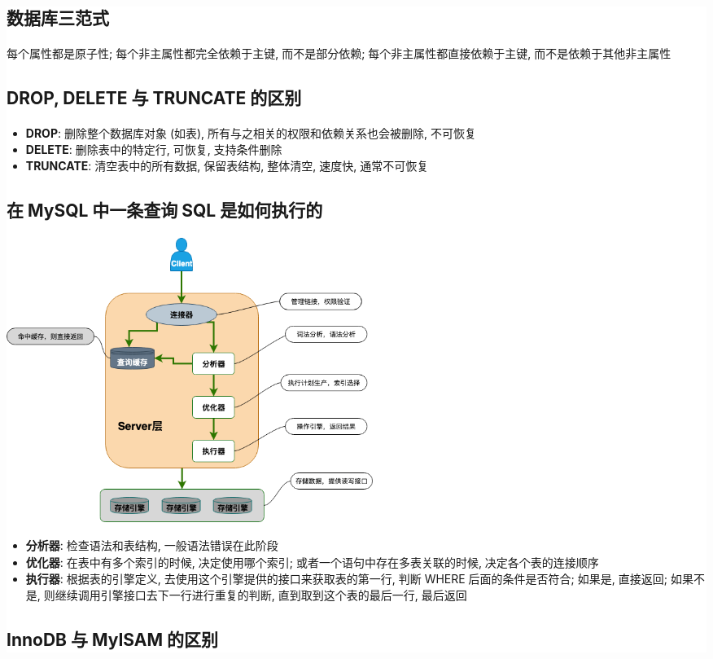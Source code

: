 ## 数据库三范式

每个属性都是原子性; 每个非主属性都完全依赖于主键, 而不是部分依赖; 每个非主属性都直接依赖于主键, 而不是依赖于其他非主属性



## DROP, DELETE 与 TRUNCATE 的区别

*   **DROP**: 删除整个数据库对象 (如表), 所有与之相关的权限和依赖关系也会被删除, 不可恢复
*   **DELETE**: 删除表中的特定行, 可恢复, 支持条件删除
*   **TRUNCATE**: 清空表中的所有数据, 保留表结构, 整体清空, 速度快, 通常不可恢复



## 在 MySQL 中一条查询 SQL 是如何执行的

<img src="assets/image-20240601194242413.png" alt="image-20240601194242413" style="zoom: 67%; margin-left: 0;" />

*   **分析器**: 检查语法和表结构, 一般语法错误在此阶段
*   **优化器**: 在表中有多个索引的时候, 决定使用哪个索引; 或者一个语句中存在多表关联的时候, 决定各个表的连接顺序
*   **执行器**: 根据表的引擎定义, 去使用这个引擎提供的接口来获取表的第一行, 判断 WHERE 后面的条件是否符合; 如果是, 直接返回; 如果不是, 则继续调用引擎接口去下一行进行重复的判断, 直到取到这个表的最后一行, 最后返回



## InnoDB 与 MyISAM 的区别
